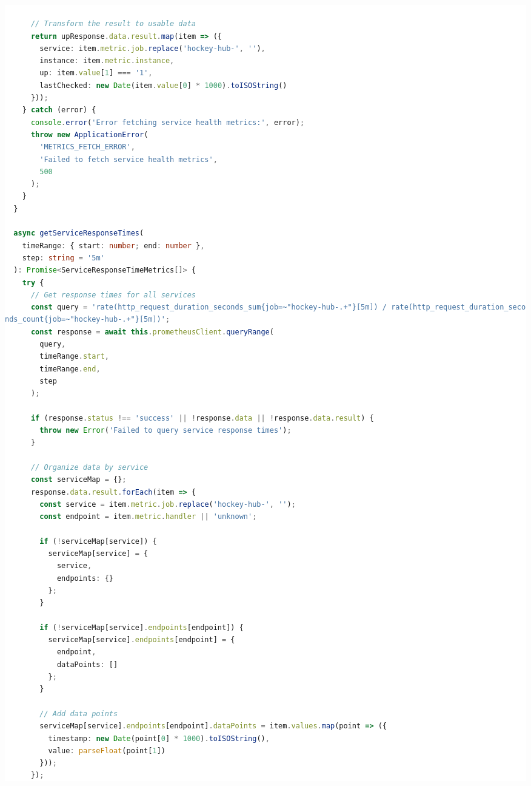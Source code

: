   ```typescript
        
        // Transform the result to usable data
        return upResponse.data.result.map(item => ({
          service: item.metric.job.replace('hockey-hub-', ''),
          instance: item.metric.instance,
          up: item.value[1] === '1',
          lastChecked: new Date(item.value[0] * 1000).toISOString()
        }));
      } catch (error) {
        console.error('Error fetching service health metrics:', error);
        throw new ApplicationError(
          'METRICS_FETCH_ERROR',
          'Failed to fetch service health metrics',
          500
        );
      }
    }
    
    async getServiceResponseTimes(
      timeRange: { start: number; end: number },
      step: string = '5m'
    ): Promise<ServiceResponseTimeMetrics[]> {
      try {
        // Get response times for all services
        const query = 'rate(http_request_duration_seconds_sum{job=~"hockey-hub-.+"}[5m]) / rate(http_request_duration_seconds_count{job=~"hockey-hub-.+"}[5m])';
        const response = await this.prometheusClient.queryRange(
          query,
          timeRange.start,
          timeRange.end,
          step
        );
        
        if (response.status !== 'success' || !response.data || !response.data.result) {
          throw new Error('Failed to query service response times');
        }
        
        // Organize data by service
        const serviceMap = {};
        response.data.result.forEach(item => {
          const service = item.metric.job.replace('hockey-hub-', '');
          const endpoint = item.metric.handler || 'unknown';
          
          if (!serviceMap[service]) {
            serviceMap[service] = {
              service,
              endpoints: {}
            };
          }
          
          if (!serviceMap[service].endpoints[endpoint]) {
            serviceMap[service].endpoints[endpoint] = {
              endpoint,
              dataPoints: []
            };
          }
          
          // Add data points
          serviceMap[service].endpoints[endpoint].dataPoints = item.values.map(point => ({
            timestamp: new Date(point[0] * 1000).toISOString(),
            value: parseFloat(point[1])
          }));
        });
  ```
